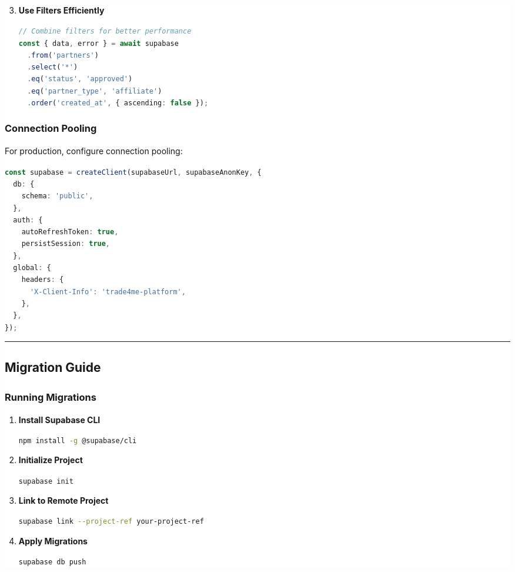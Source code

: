 3. **Use Filters Efficiently**
   ```typescript
   // Combine filters for better performance
   const { data, error } = await supabase
     .from('partners')
     .select('*')
     .eq('status', 'approved')
     .eq('partner_type', 'affiliate')
     .order('created_at', { ascending: false });
   ```

### Connection Pooling

For production, configure connection pooling:

```typescript
const supabase = createClient(supabaseUrl, supabaseAnonKey, {
  db: {
    schema: 'public',
  },
  auth: {
    autoRefreshToken: true,
    persistSession: true,
  },
  global: {
    headers: {
      'X-Client-Info': 'trade4me-platform',
    },
  },
});
```

---

## Migration Guide

### Running Migrations

1. **Install Supabase CLI**
   ```bash
   npm install -g @supabase/cli
   ```

2. **Initialize Project**
   ```bash
   supabase init
   ```

3. **Link to Remote Project**
   ```bash
   supabase link --project-ref your-project-ref
   ```

4. **Apply Migrations**
   ```bash
   supabase db push
   ```
